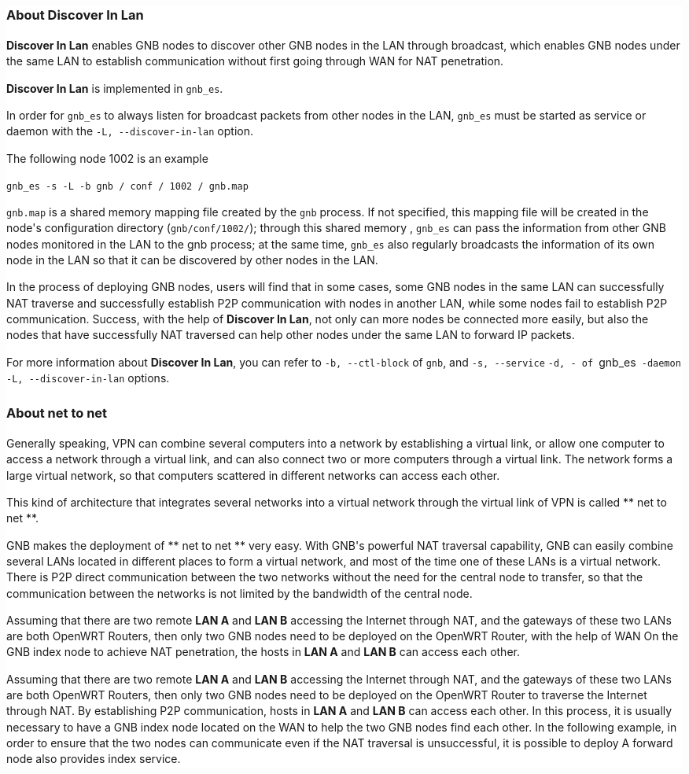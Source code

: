 
### About Discover In Lan

**Discover In Lan** enables GNB nodes to discover other GNB nodes in the LAN through broadcast, which enables GNB nodes under the same LAN to establish communication without first going through WAN for NAT penetration.

**Discover In Lan** is implemented in `gnb_es`.

In order for `gnb_es` to always listen for broadcast packets from other nodes in the LAN, `gnb_es` must be started as service or daemon with the `-L, --discover-in-lan` option.

The following node 1002 is an example
```
gnb_es -s -L -b gnb / conf / 1002 / gnb.map
```

`gnb.map` is a shared memory mapping file created by the `gnb` process. If not specified, this mapping file will be created in the node's configuration directory (`gnb/conf/1002/`); through this shared memory , `gnb_es` can pass the information from other GNB nodes monitored in the LAN to the gnb process; at the same time, `gnb_es` also regularly broadcasts the information of its own node in the LAN so that it can be discovered by other nodes in the LAN.

In the process of deploying GNB nodes, users will find that in some cases, some GNB nodes in the same LAN can successfully NAT traverse and successfully establish P2P communication with nodes in another LAN, while some nodes fail to establish P2P communication. Success, with the help of **Discover In Lan**, not only can more nodes be connected more easily, but also the nodes that have successfully NAT traversed can help other nodes under the same LAN to forward IP packets.

For more information about **Discover In Lan**, you can refer to `-b, --ctl-block` of `gnb`, and `-s, --service` `-d, - of `gnb_es` -daemon` `-L, --discover-in-lan` options.



### About net to net

Generally speaking, VPN can combine several computers into a network by establishing a virtual link, or allow one computer to access a network through a virtual link, and can also connect two or more computers through a virtual link. The network forms a large virtual network, so that computers scattered in different networks can access each other.

This kind of architecture that integrates several networks into a virtual network through the virtual link of VPN is called ** net to net **.

GNB makes the deployment of ** net to net ** very easy. With GNB's powerful NAT traversal capability, GNB can easily combine several LANs located in different places to form a virtual network, and most of the time one of these LANs is a virtual network. There is P2P direct communication between the two networks without the need for the central node to transfer, so that the communication between the networks is not limited by the bandwidth of the central node.

Assuming that there are two remote **LAN A** and **LAN B** accessing the Internet through NAT, and the gateways of these two LANs are both OpenWRT Routers, then only two GNB nodes need to be deployed on the OpenWRT Router, with the help of WAN On the GNB index node to achieve NAT penetration, the hosts in **LAN A** and **LAN B** can access each other.

Assuming that there are two remote **LAN A** and **LAN B** accessing the Internet through NAT, and the gateways of these two LANs are both OpenWRT Routers, then only two GNB nodes need to be deployed on the OpenWRT Router to traverse the Internet through NAT. By establishing P2P communication, hosts in **LAN A** and **LAN B** can access each other.
In this process, it is usually necessary to have a GNB index node located on the WAN to help the two GNB nodes find each other. In the following example, in order to ensure that the two nodes can communicate even if the NAT traversal is unsuccessful, it is possible to deploy A forward node also provides index service.
